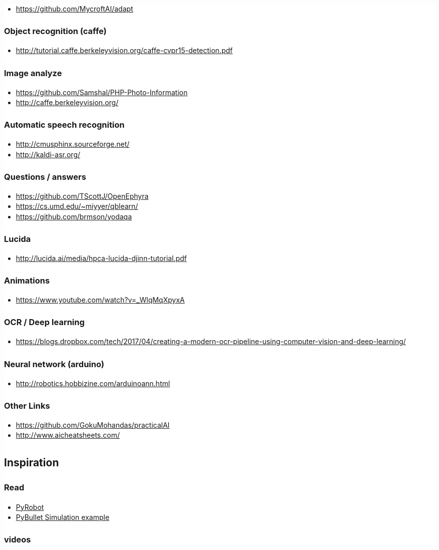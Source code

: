 - <https://github.com/MycroftAI/adapt>

### Object recognition (caffe)

- <http://tutorial.caffe.berkeleyvision.org/caffe-cvpr15-detection.pdf>

### Image analyze

- <https://github.com/Samshal/PHP-Photo-Information>
- <http://caffe.berkeleyvision.org/>

### Automatic speech recognition

- <http://cmusphinx.sourceforge.net/>
- <http://kaldi-asr.org/>

### Questions / answers

- <https://github.com/TScottJ/OpenEphyra>
- <https://cs.umd.edu/~miyyer/qblearn/>
- <https://github.com/brmson/yodaqa>

### Lucida

- <http://lucida.ai/media/hpca-lucida-djinn-tutorial.pdf>

### Animations

- <https://www.youtube.com/watch?v=_WlqMqXpyxA>

### OCR / Deep learning

- <https://blogs.dropbox.com/tech/2017/04/creating-a-modern-ocr-pipeline-using-computer-vision-and-deep-learning/>

### Neural network (arduino)

- <http://robotics.hobbizine.com/arduinoann.html>

### Other Links

- <https://github.com/GokuMohandas/practicalAI>
- <http://www.aicheatsheets.com/>

## Inspiration

### Read

- [PyRobot](https://www.pyrobot.org/)
- [PyBullet Simulation example](https://hackaday.io/project/171456-diy-hobby-servos-quadruped-robot)

### videos

